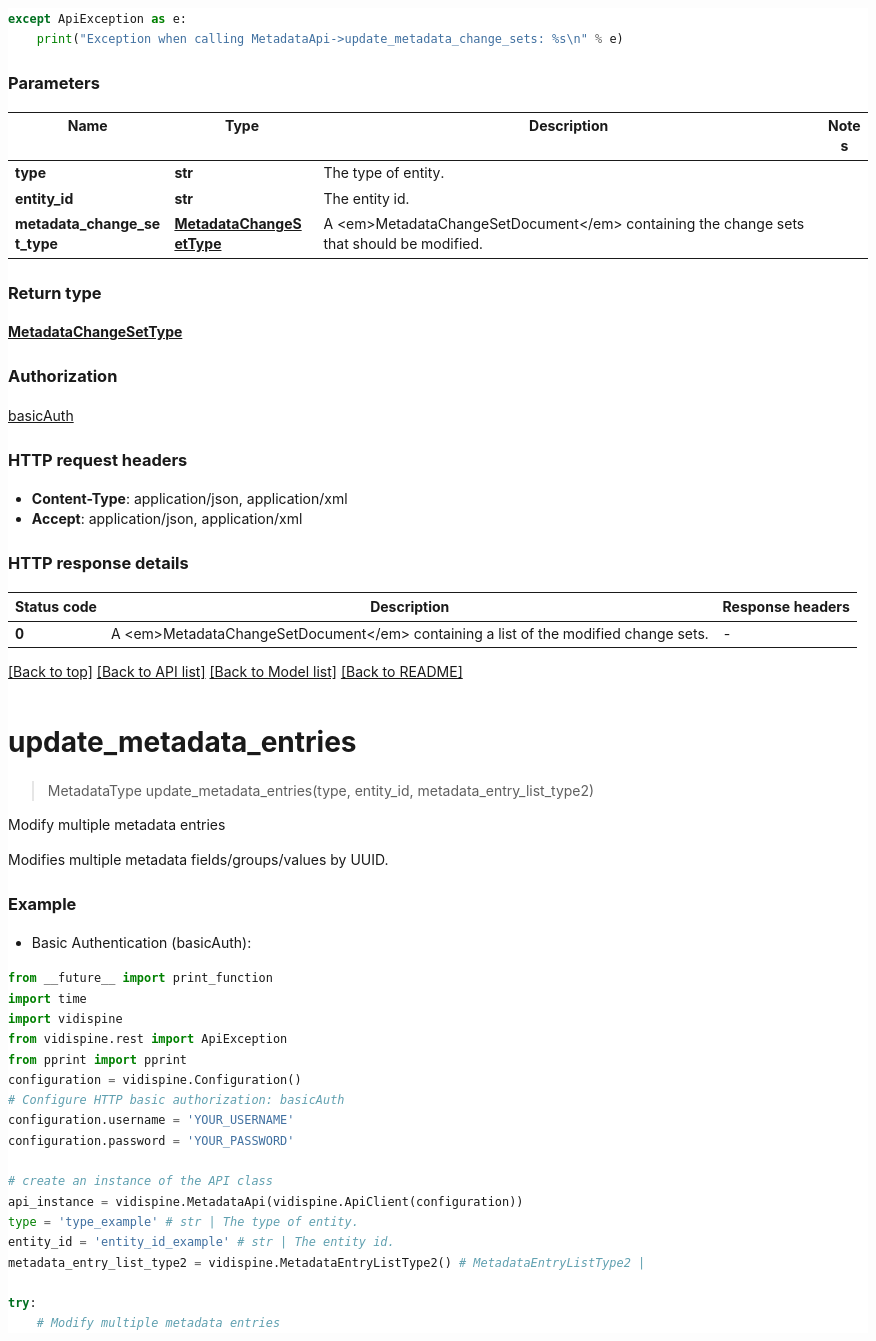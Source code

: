 ```python
except ApiException as e:
    print("Exception when calling MetadataApi->update_metadata_change_sets: %s\n" % e)
```

### Parameters

Name | Type | Description  | Notes
------------- | ------------- | ------------- | -------------
 **type** | **str**| The type of entity. | 
 **entity_id** | **str**| The entity id. | 
 **metadata_change_set_type** | [**MetadataChangeSetType**](MetadataChangeSetType.md)| A &lt;em&gt;MetadataChangeSetDocument&lt;/em&gt; containing the change sets that should be modified. | 

### Return type

[**MetadataChangeSetType**](MetadataChangeSetType.md)

### Authorization

[basicAuth](../README.md#basicAuth)

### HTTP request headers

 - **Content-Type**: application/json, application/xml
 - **Accept**: application/json, application/xml

### HTTP response details
| Status code | Description | Response headers |
|-------------|-------------|------------------|
**0** | A &lt;em&gt;MetadataChangeSetDocument&lt;/em&gt; containing a list of the modified change sets. |  -  |

[[Back to top]](#) [[Back to API list]](../README.md#documentation-for-api-endpoints) [[Back to Model list]](../README.md#documentation-for-models) [[Back to README]](../README.md)

# **update_metadata_entries**
> MetadataType update_metadata_entries(type, entity_id, metadata_entry_list_type2)

Modify multiple metadata entries

Modifies multiple metadata fields/groups/values by UUID.

### Example

* Basic Authentication (basicAuth):
```python
from __future__ import print_function
import time
import vidispine
from vidispine.rest import ApiException
from pprint import pprint
configuration = vidispine.Configuration()
# Configure HTTP basic authorization: basicAuth
configuration.username = 'YOUR_USERNAME'
configuration.password = 'YOUR_PASSWORD'

# create an instance of the API class
api_instance = vidispine.MetadataApi(vidispine.ApiClient(configuration))
type = 'type_example' # str | The type of entity.
entity_id = 'entity_id_example' # str | The entity id.
metadata_entry_list_type2 = vidispine.MetadataEntryListType2() # MetadataEntryListType2 | 

try:
    # Modify multiple metadata entries
```